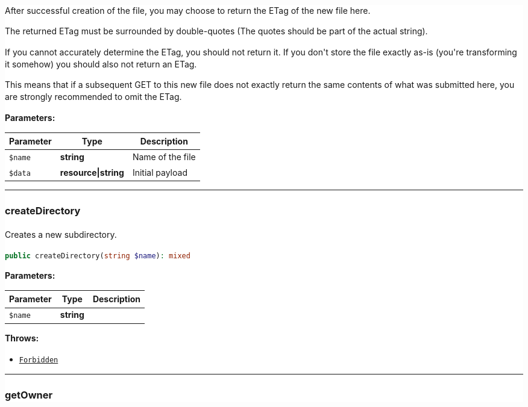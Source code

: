 After successful creation of the file, you may choose to return the ETag
of the new file here.

The returned ETag must be surrounded by double-quotes (The quotes should
be part of the actual string).

If you cannot accurately determine the ETag, you should not return it.
If you don't store the file exactly as-is (you're transforming it
somehow) you should also not return an ETag.

This means that if a subsequent GET to this new file does not exactly
return the same contents of what was submitted here, you are strongly
recommended to omit the ETag.






**Parameters:**

| Parameter | Type | Description |
|-----------|------|-------------|
| `$name` | **string** | Name of the file |
| `$data` | **resource&#124;string** | Initial payload |





***

### createDirectory

Creates a new subdirectory.

```php
public createDirectory(string $name): mixed
```








**Parameters:**

| Parameter | Type | Description |
|-----------|------|-------------|
| `$name` | **string** |  |




**Throws:**

- [`Forbidden`](../DAV/Exception/Forbidden.md)



***

### getOwner
